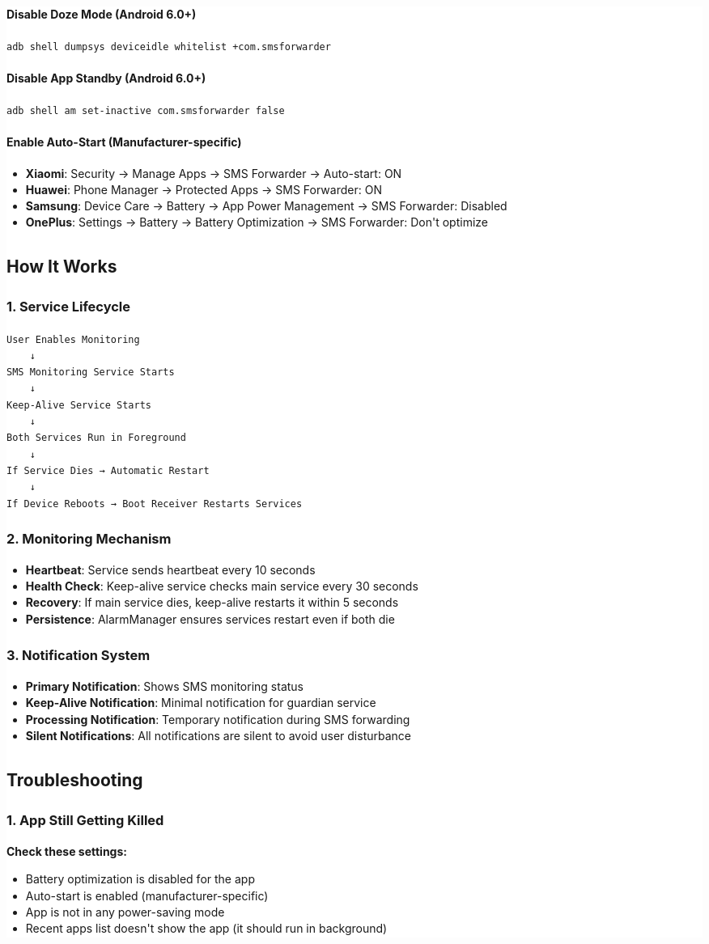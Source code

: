 #### **Disable Doze Mode** (Android 6.0+)
```bash
adb shell dumpsys deviceidle whitelist +com.smsforwarder
```

#### **Disable App Standby** (Android 6.0+)
```bash
adb shell am set-inactive com.smsforwarder false
```

#### **Enable Auto-Start** (Manufacturer-specific)
- **Xiaomi**: Security → Manage Apps → SMS Forwarder → Auto-start: ON
- **Huawei**: Phone Manager → Protected Apps → SMS Forwarder: ON
- **Samsung**: Device Care → Battery → App Power Management → SMS Forwarder: Disabled
- **OnePlus**: Settings → Battery → Battery Optimization → SMS Forwarder: Don't optimize

## How It Works

### 1. Service Lifecycle
```
User Enables Monitoring
    ↓
SMS Monitoring Service Starts
    ↓
Keep-Alive Service Starts
    ↓
Both Services Run in Foreground
    ↓
If Service Dies → Automatic Restart
    ↓
If Device Reboots → Boot Receiver Restarts Services
```

### 2. Monitoring Mechanism
- **Heartbeat**: Service sends heartbeat every 10 seconds
- **Health Check**: Keep-alive service checks main service every 30 seconds
- **Recovery**: If main service dies, keep-alive restarts it within 5 seconds
- **Persistence**: AlarmManager ensures services restart even if both die

### 3. Notification System
- **Primary Notification**: Shows SMS monitoring status
- **Keep-Alive Notification**: Minimal notification for guardian service
- **Processing Notification**: Temporary notification during SMS forwarding
- **Silent Notifications**: All notifications are silent to avoid user disturbance

## Troubleshooting

### 1. App Still Getting Killed
**Check these settings:**
- Battery optimization is disabled for the app
- Auto-start is enabled (manufacturer-specific)
- App is not in any power-saving mode
- Recent apps list doesn't show the app (it should run in background)
